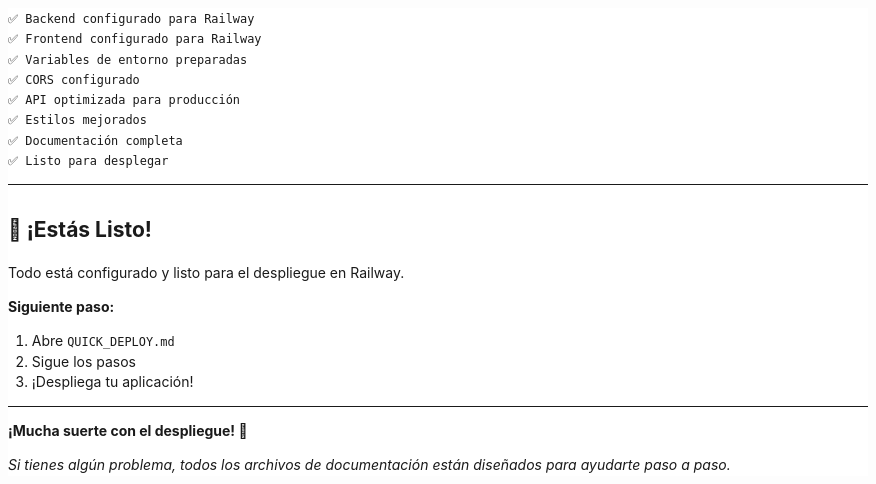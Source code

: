 ```
✅ Backend configurado para Railway
✅ Frontend configurado para Railway
✅ Variables de entorno preparadas
✅ CORS configurado
✅ API optimizada para producción
✅ Estilos mejorados
✅ Documentación completa
✅ Listo para desplegar
```

---

## 🎉 ¡Estás Listo!

Todo está configurado y listo para el despliegue en Railway.

**Siguiente paso:**
1. Abre `QUICK_DEPLOY.md`
2. Sigue los pasos
3. ¡Despliega tu aplicación!

---

**¡Mucha suerte con el despliegue! 🚀**

*Si tienes algún problema, todos los archivos de documentación están diseñados para ayudarte paso a paso.*
